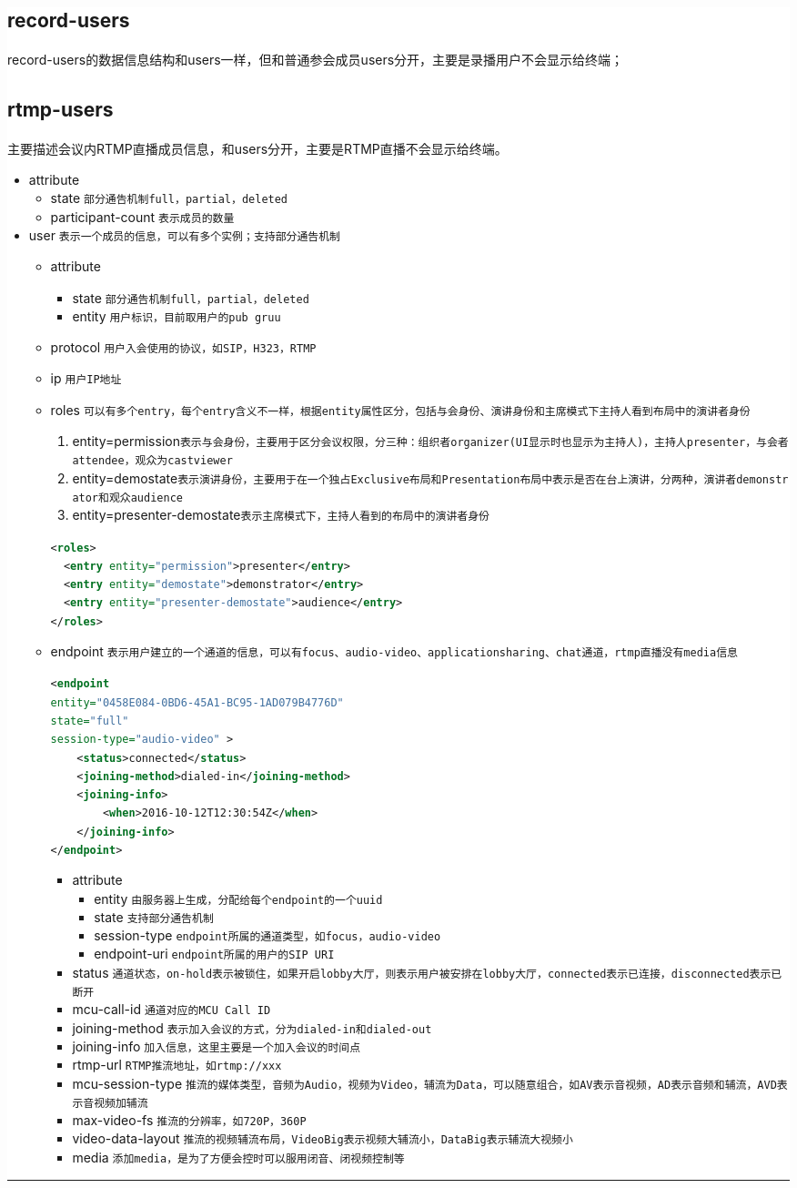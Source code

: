 ## record-users

record-users的数据信息结构和users一样，但和普通参会成员users分开，主要是录播用户不会显示给终端；

## rtmp-users

主要描述会议内RTMP直播成员信息，和users分开，主要是RTMP直播不会显示给终端。

* attribute
  * state `部分通告机制full，partial，deleted`
  * participant-count `表示成员的数量`
* user `表示一个成员的信息，可以有多个实例；支持部分通告机制`
  * attribute
    * state `部分通告机制full，partial，deleted`
    * entity `用户标识，目前取用户的pub gruu`
  * protocol `用户入会使用的协议，如SIP，H323，RTMP`
  * ip `用户IP地址`
  * roles `可以有多个entry，每个entry含义不一样，根据entity属性区分，包括与会身份、演讲身份和主席模式下主持人看到布局中的演讲者身份`
    1. entity=permission`表示与会身份，主要用于区分会议权限，分三种：组织者organizer(UI显示时也显示为主持人)，主持人presenter，与会者attendee，观众为castviewer`
    2. entity=demostate`表示演讲身份，主要用于在一个独占Exclusive布局和Presentation布局中表示是否在台上演讲，分两种，演讲者demonstrator和观众audience`
    3. entity=presenter-demostate`表示主席模式下，主持人看到的布局中的演讲者身份`

    ```xml
    <roles>
      <entry entity="permission">presenter</entry>
      <entry entity="demostate">demonstrator</entry>
      <entry entity="presenter-demostate">audience</entry>
    </roles>
    ```
  * endpoint `表示用户建立的一个通道的信息，可以有focus、audio-video、applicationsharing、chat通道，rtmp直播没有media信息`

    ```xml
    <endpoint
    entity="0458E084-0BD6-45A1-BC95-1AD079B4776D"
    state="full"
    session-type="audio-video" >
        <status>connected</status>
        <joining-method>dialed-in</joining-method>
        <joining-info>
            <when>2016-10-12T12:30:54Z</when>
        </joining-info>
    </endpoint>
    ```

    * attribute
      * entity `由服务器上生成，分配给每个endpoint的一个uuid`
      * state `支持部分通告机制`
      * session-type `endpoint所属的通道类型，如focus，audio-video`
      * endpoint-uri `endpoint所属的用户的SIP URI`
    * status `通道状态，on-hold表示被锁住，如果开启lobby大厅，则表示用户被安排在lobby大厅，connected表示已连接，disconnected表示已断开`
    * mcu-call-id `通道对应的MCU Call ID`
    * joining-method `表示加入会议的方式，分为dialed-in和dialed-out`
    * joining-info `加入信息，这里主要是一个加入会议的时间点`
    * rtmp-url `RTMP推流地址，如rtmp://xxx`
    * mcu-session-type `推流的媒体类型，音频为Audio，视频为Video，辅流为Data，可以随意组合，如AV表示音视频，AD表示音频和辅流，AVD表示音视频加辅流`
    * max-video-fs `推流的分辨率，如720P，360P`
    * video-data-layout `推流的视频辅流布局，VideoBig表示视频大辅流小，DataBig表示辅流大视频小`
    * media `添加media，是为了方便会控时可以服用闭音、闭视频控制等`

---